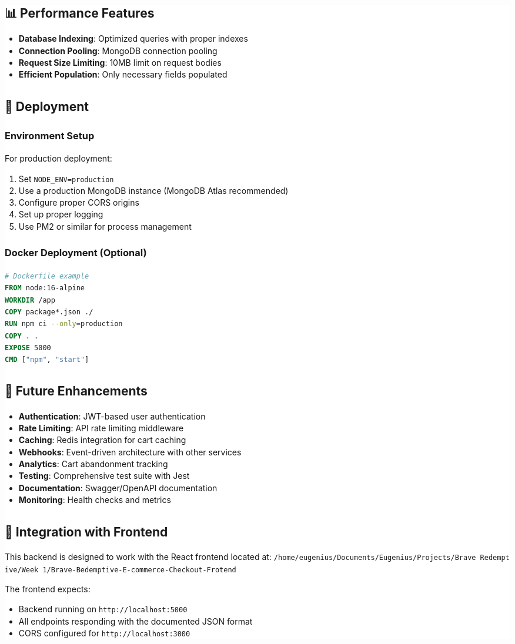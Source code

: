 ## 📊 Performance Features

- **Database Indexing**: Optimized queries with proper indexes
- **Connection Pooling**: MongoDB connection pooling
- **Request Size Limiting**: 10MB limit on request bodies
- **Efficient Population**: Only necessary fields populated

## 🚀 Deployment

### Environment Setup

For production deployment:

1. Set `NODE_ENV=production`
2. Use a production MongoDB instance (MongoDB Atlas recommended)
3. Configure proper CORS origins
4. Set up proper logging
5. Use PM2 or similar for process management

### Docker Deployment (Optional)

```dockerfile
# Dockerfile example
FROM node:16-alpine
WORKDIR /app
COPY package*.json ./
RUN npm ci --only=production
COPY . .
EXPOSE 5000
CMD ["npm", "start"]
```

## 🔮 Future Enhancements

- **Authentication**: JWT-based user authentication
- **Rate Limiting**: API rate limiting middleware
- **Caching**: Redis integration for cart caching
- **Webhooks**: Event-driven architecture with other services
- **Analytics**: Cart abandonment tracking
- **Testing**: Comprehensive test suite with Jest
- **Documentation**: Swagger/OpenAPI documentation
- **Monitoring**: Health checks and metrics

## 🤝 Integration with Frontend

This backend is designed to work with the React frontend located at:
`/home/eugenius/Documents/Eugenius/Projects/Brave Redemptive/Week 1/Brave-Bedemptive-E-commerce-Checkout-Frotend`

The frontend expects:
- Backend running on `http://localhost:5000`
- All endpoints responding with the documented JSON format
- CORS configured for `http://localhost:3000`
